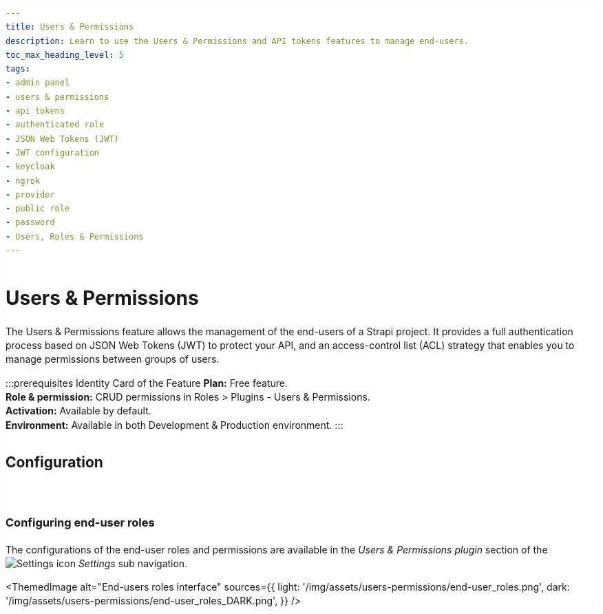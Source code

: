 ```yaml
---
title: Users & Permissions
description: Learn to use the Users & Permissions and API tokens features to manage end-users.
toc_max_heading_level: 5
tags:
- admin panel
- users & permissions
- api tokens
- authenticated role
- JSON Web Tokens (JWT)
- JWT configuration
- keycloak
- ngrok
- provider
- public role
- password
- Users, Roles & Permissions 
---
```


# Users & Permissions

The Users & Permissions feature allows the management of the end-users of a Strapi project. It provides a full authentication process based on JSON Web Tokens (JWT) to protect your API, and an access-control list (ACL) strategy that enables you to manage permissions between groups of users.

:::prerequisites Identity Card of the Feature
<Icon name="credit-card"/> **Plan:** Free feature. <br/>
<Icon name="user"/> **Role & permission:** CRUD permissions in Roles > Plugins - Users & Permissions. <br/>
<Icon name="toggle-left"/> **Activation:** Available by default. <br/>
<Icon name="laptop"/> **Environment:** Available in both Development & Production environment.
:::

## Configuration

<br/>

### Configuring end-user roles



The configurations of the end-user roles and permissions are available in the *Users & Permissions plugin* section of the ![Settings icon](/img/assets/icons/v5/Cog.svg) _Settings_ sub navigation.

<ThemedImage
  alt="End-users roles interface"
  sources={{
    light: '/img/assets/users-permissions/end-user_roles.png',
    dark: '/img/assets/users-permissions/end-user_roles_DARK.png',
  }}
/>

